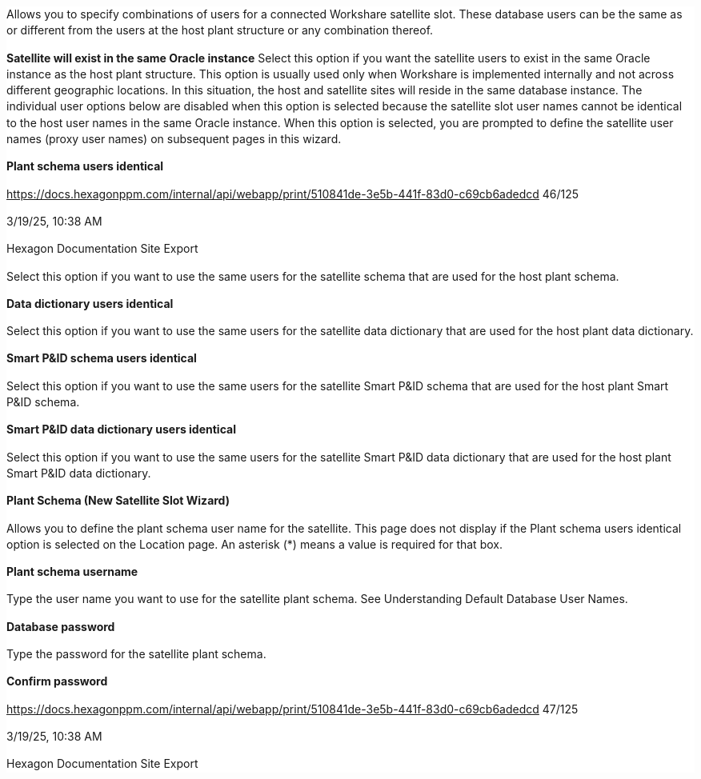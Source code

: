 Allows you to specify combinations of users for a connected Workshare satellite slot. These database users can be the same as or different from the users at the host plant structure or any combination thereof.

**Satellite will exist in the same Oracle instance** Select this option if you want the satellite users to exist in the same Oracle instance as the host plant structure. This option is usually used only when Workshare is implemented internally and not across different geographic locations. In this situation, the host and satellite sites will reside in the same database instance. The individual user options below are disabled when this option is selected because the satellite slot user names cannot be identical to the host user names in the same Oracle instance. When this option is selected, you are prompted to define the satellite user names (proxy user names) on subsequent pages in this wizard.

**Plant schema users identical**

https://docs.hexagonppm.com/internal/api/webapp/print/510841de-3e5b-441f-83d0-c69cb6adedcd 46/125

3/19/25, 10:38 AM

Hexagon Documentation Site Export

Select this option if you want to use the same users for the satellite schema that are used for the host plant schema.

**Data dictionary users identical**

Select this option if you want to use the same users for the satellite data dictionary that are used for the host plant data dictionary.

**Smart P&ID schema users identical**

Select this option if you want to use the same users for the satellite Smart P&ID schema that are used for the host plant Smart P&ID schema.

**Smart P&ID data dictionary users identical**

Select this option if you want to use the same users for the satellite Smart P&ID data dictionary that are used for the host plant Smart P&ID data dictionary.

**Plant Schema (New Satellite Slot Wizard)**

Allows you to define the plant schema user name for the satellite. This page does not display if the Plant schema users identical option is selected on the Location page. An asterisk (*) means a value is required for that box.

**Plant schema username**

Type the user name you want to use for the satellite plant schema. See Understanding Default Database User Names.

**Database password**

Type the password for the satellite plant schema.

**Confirm password**

https://docs.hexagonppm.com/internal/api/webapp/print/510841de-3e5b-441f-83d0-c69cb6adedcd 47/125

3/19/25, 10:38 AM

Hexagon Documentation Site Export
